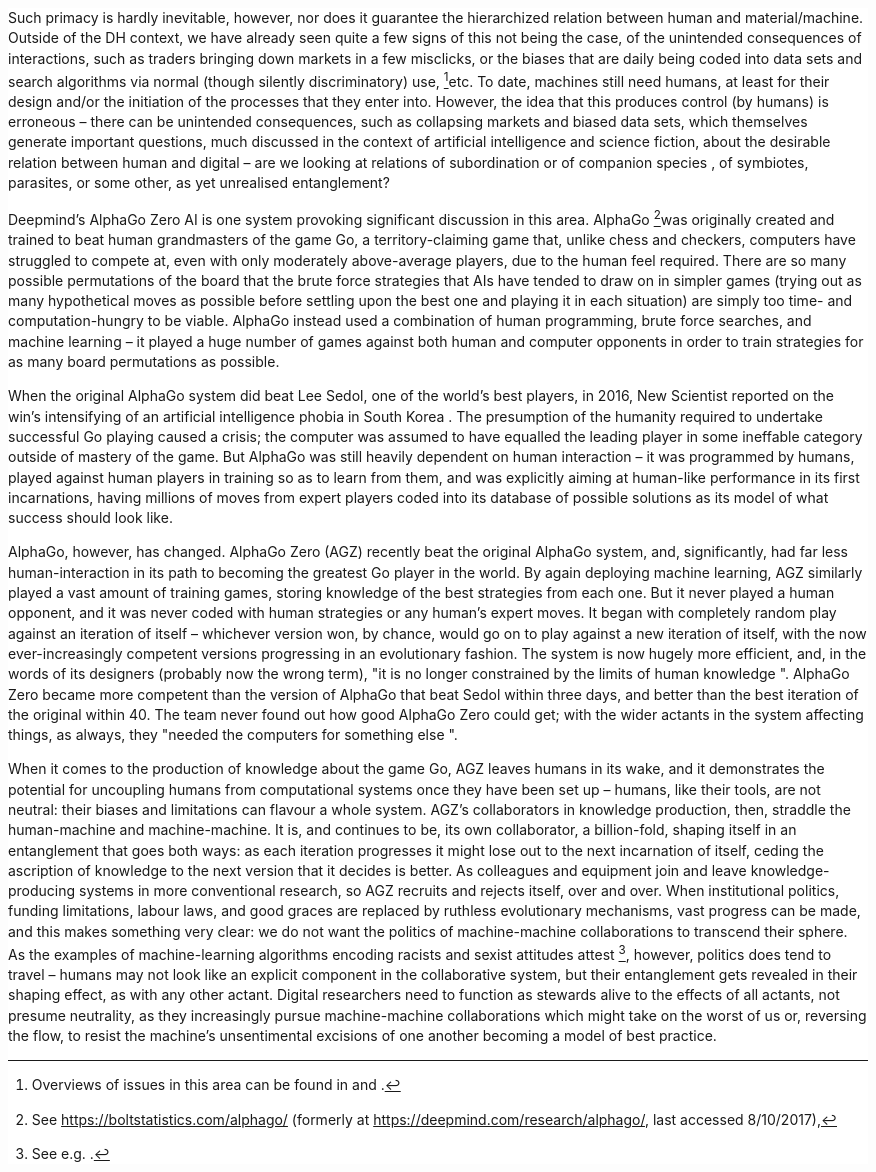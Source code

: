 Such primacy is hardly inevitable, however, nor does it guarantee the hierarchized relation between human and material/machine. Outside of the DH context, we have already seen quite a few signs of this not being the case, of the unintended consequences of interactions, such as traders bringing down markets in a few misclicks, or the biases that are daily being coded into data sets and search algorithms via normal (though silently discriminatory) use, [^18]etc. To date, machines still need humans, at least for their design and/or the initiation of the processes that they enter into. However, the idea that this produces control (by humans) is erroneous – there can be unintended consequences, such as collapsing markets and biased data sets, which themselves generate important questions, much discussed in the context of artificial intelligence and science fiction, about the desirable relation between human and digital – are we looking at relations of subordination or of companion species , of symbiotes, parasites, or some other, as yet unrealised entanglement? 

Deepmind’s AlphaGo Zero AI is one system provoking significant discussion in this area. AlphaGo [^19]was originally created and trained to beat human grandmasters of the game Go, a territory-claiming game that, unlike chess and checkers, computers have struggled to compete at, even with only moderately above-average players, due to the human feel required. There are so many possible permutations of the board that the brute force strategies that AIs have tended to draw on in simpler games (trying out as many hypothetical moves as possible before settling upon the best one and playing it in each situation) are simply too time- and computation-hungry to be viable. AlphaGo instead used a combination of human programming, brute force searches, and machine learning – it played a huge number of games against both human and computer opponents in order to train strategies for as many board permutations as possible. 

When the original AlphaGo system did beat Lee Sedol, one of the world’s best players, in 2016, New Scientist reported on the win’s intensifying of an artificial intelligence phobia in South Korea . The presumption of the humanity required to undertake successful Go playing caused a crisis; the computer was assumed to have equalled the leading player in some ineffable category outside of mastery of the game. But AlphaGo was still heavily dependent on human interaction – it was programmed by humans, played against human players in training so as to learn from them, and was explicitly aiming at human-like performance in its first incarnations, having millions of moves from expert players coded into its database of possible solutions as its model of what success should look like. 

AlphaGo, however, has changed. AlphaGo Zero (AGZ) recently beat the original AlphaGo system, and, significantly, had far less human-interaction in its path to becoming the greatest Go player in the world. By again deploying machine learning, AGZ similarly played a vast amount of training games, storing knowledge of the best strategies from each one. But it never played a human opponent, and it was never coded with human strategies or any human’s expert moves. It began with completely random play against an iteration of itself – whichever version won, by chance, would go on to play against a new iteration of itself, with the now ever-increasingly competent versions progressing in an evolutionary fashion. The system is now hugely more efficient, and, in the words of its designers (probably now the wrong term), "it is no longer constrained by the limits of human knowledge ". AlphaGo Zero became more competent than the version of AlphaGo that beat Sedol within three days, and better than the best iteration of the original within 40. The team never found out how good AlphaGo Zero could get; with the wider actants in the system affecting things, as always, they "needed the computers for something else ". 

When it comes to the production of knowledge about the game Go, AGZ leaves humans in its wake, and it demonstrates the potential for uncoupling humans from computational systems once they have been set up – humans, like their tools, are not neutral: their biases and limitations can flavour a whole system. AGZ’s collaborators in knowledge production, then, straddle the human-machine and machine-machine. It is, and continues to be, its own collaborator, a billion-fold, shaping itself in an entanglement that goes both ways: as each iteration progresses it might lose out to the next incarnation of itself, ceding the ascription of knowledge to the next version that it decides is better. As colleagues and equipment join and leave knowledge-producing systems in more conventional research, so AGZ recruits and rejects itself, over and over. When institutional politics, funding limitations, labour laws, and good graces are replaced by ruthless evolutionary mechanisms, vast progress can be made, and this makes something very clear: we do not want the politics of machine-machine collaborations to transcend their sphere. As the examples of machine-learning algorithms encoding racists and sexist attitudes attest [^20], however, politics does tend to travel – humans may not look like an explicit component in the collaborative system, but their entanglement gets revealed in their shaping effect, as with any other actant. Digital researchers need to function as stewards alive to the effects of all actants, not presume neutrality, as they increasingly pursue machine-machine collaborations which might take on the worst of us or, reversing the flow, to resist the machine’s unsentimental excisions of one another becoming a model of best practice. 


[^1]: See, for example, .
[^2]:  We cite this not as a criticism of our
[^3]:  In February 2016,
[^4]:  See http://www.rcuk.ac.uk/innovation/impacts/, accessed 5/2/2016, for
[^5]:  One may, of course, legitimately
[^6]:  The
[^7]:  Standpoint theory, for example, concerns itself with the
[^8]:  Emphasis added.
[^9]:  Emphasis added.
[^10]:  In their Taboo:
[^11]:  See
[^12]:  This has continued with , , , and . There have also
[^13]:  See e.g. .
[^14]:  See  for more on these
[^15]:  For more on this phenomenon across technological use see Davis
[^16]:  Emphasis in original.
[^18]:  Overviews of issues in this area can be found in  and .
[^19]: See https://boltstatistics.com/alphago/ (formerly at https://deepmind.com/research/alphago/, last accessed 8/10/2017),
[^20]:  See e.g. .
[^21]:  Griffin
[^22]:  Matt Hayler has
[^23]:  See https://ambientlit.com/, accessed
[^24]:  See https://ambientlit.com/index.php/2017/04/19/it-must-have-been-dark-by-then/